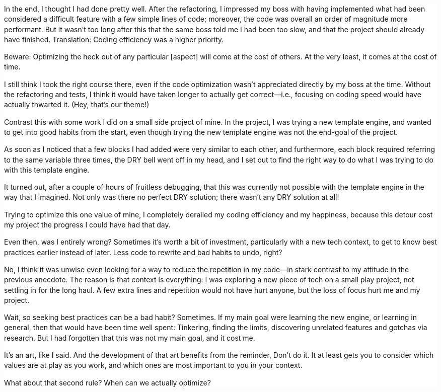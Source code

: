 In the end, I thought I had done pretty well. After the refactoring, I impressed
my boss with having implemented what had been considered a difficult feature
with a few simple lines of code; moreover, the code was overall an order of
magnitude more performant. But it wasn’t too long after this that the same boss
told me I had been too slow, and that the project should already have finished.
Translation: Coding efficiency was a higher priority.


Beware: Optimizing the heck out of any particular [aspect] will come at the cost
of others. At the very least, it comes at the cost of time.


I still think I took the right course there, even if the code optimization
wasn’t appreciated directly by my boss at the time. Without the refactoring and
tests, I think it would have taken longer to actually get correct—i.e., focusing
on coding speed would have actually thwarted it. (Hey, that’s our theme!)

Contrast this with some work I did on a small side project of mine. In the
project, I was trying a new template engine, and wanted to get into good habits
from the start, even though trying the new template engine was not the end-goal
of the project.

As soon as I noticed that a few blocks I had added were very similar to each
other, and furthermore, each block required referring to the same variable three
times, the DRY bell went off in my head, and I set out to find the right way to
do what I was trying to do with this template engine.

It turned out, after a couple of hours of fruitless debugging, that this was
currently not possible with the template engine in the way that I imagined. Not
only was there no perfect DRY solution; there wasn’t any DRY solution at all!

Trying to optimize this one value of mine, I completely derailed my coding
efficiency and my happiness, because this detour cost my project the progress I
could have had that day.

Even then, was I entirely wrong? Sometimes it’s worth a bit of investment,
particularly with a new tech context, to get to know best practices earlier
instead of later. Less code to rewrite and bad habits to undo, right?

No, I think it was unwise even looking for a way to reduce the repetition in my
code—in stark contrast to my attitude in the previous anecdote. The reason is
that context is everything: I was exploring a new piece of tech on a small play
project, not settling in for the long haul. A few extra lines and repetition
would not have hurt anyone, but the loss of focus hurt me and my project.

Wait, so seeking best practices can be a bad habit? Sometimes. If my main goal
were learning the new engine, or learning in general, then that would have been
time well spent: Tinkering, finding the limits, discovering unrelated features
and gotchas via research. But I had forgotten that this was not my main goal,
and it cost me.

It’s an art, like I said. And the development of that art benefits from the
reminder, Don’t do it. It at least gets you to consider which values are at play
as you work, and which ones are most important to you in your context.

What about that second rule? When can we actually optimize?

